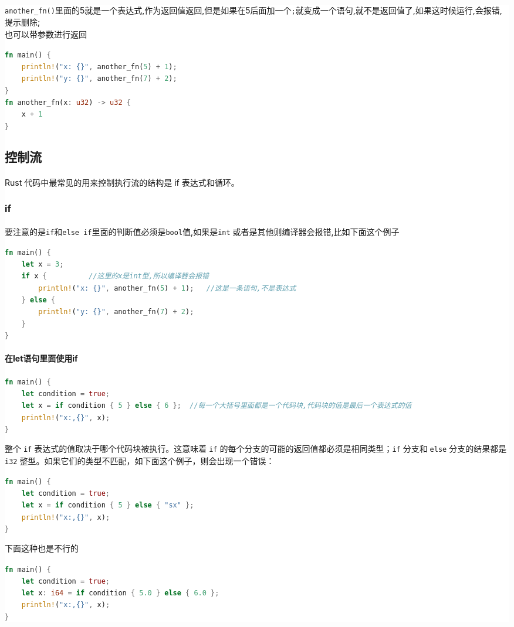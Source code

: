 `another_fn()`里面的5就是一个表达式,作为返回值返回,但是如果在5后面加一个`;`就变成一个语句,就不是返回值了,如果这时候运行,会报错,提示删除;  
也可以带参数进行返回  

```.rs
fn main() {
    println!("x: {}", another_fn(5) + 1);
    println!("y: {}", another_fn(7) + 2);
}
fn another_fn(x: u32) -> u32 {
    x + 1
}
```

## 控制流

Rust 代码中最常见的用来控制执行流的结构是 if 表达式和循环。

### if

要注意的是`if`和`else if`里面的判断值必须是`bool`值,如果是`int` 或者是其他则编译器会报错,比如下面这个例子

```.rs
fn main() {
    let x = 3;
    if x {          //这里的x是int型,所以编译器会报错
        println!("x: {}", another_fn(5) + 1);   //这是一条语句,不是表达式
    } else {
        println!("y: {}", another_fn(7) + 2);
    }
}
```

#### 在let语句里面使用if

```.rs
fn main() {
    let condition = true;
    let x = if condition { 5 } else { 6 };  //每一个大括号里面都是一个代码块,代码块的值是最后一个表达式的值
    println!("x:,{}", x);
}
```

整个 `if` 表达式的值取决于哪个代码块被执行。这意味着 `if` 的每个分支的可能的返回值都必须是相同类型；`if` 分支和 `else` 分支的结果都是 `i32` 整型。如果它们的类型不匹配，如下面这个例子，则会出现一个错误：

```.rs
fn main() {
    let condition = true;
    let x = if condition { 5 } else { "sx" };
    println!("x:,{}", x);
}
```

下面这种也是不行的

```.rs
fn main() {
    let condition = true;
    let x: i64 = if condition { 5.0 } else { 6.0 };
    println!("x:,{}", x);
}
```

